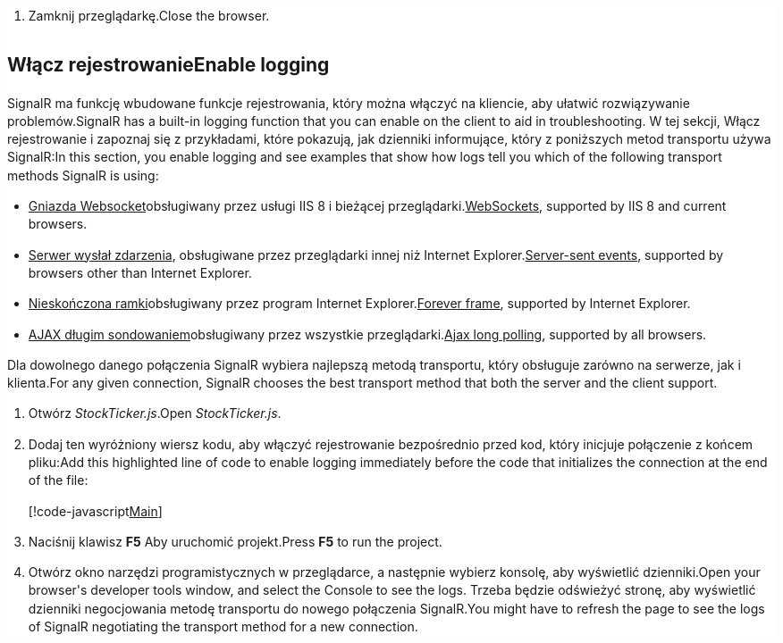 1. <span data-ttu-id="09f34-298">Zamknij przeglądarkę.</span><span class="sxs-lookup"><span data-stu-id="09f34-298">Close the browser.</span></span>

## <a name="enable-logging"></a><span data-ttu-id="09f34-299">Włącz rejestrowanie</span><span class="sxs-lookup"><span data-stu-id="09f34-299">Enable logging</span></span>

<span data-ttu-id="09f34-300">SignalR ma funkcję wbudowane funkcje rejestrowania, który można włączyć na kliencie, aby ułatwić rozwiązywanie problemów.</span><span class="sxs-lookup"><span data-stu-id="09f34-300">SignalR has a built-in logging function that you can enable on the client to aid in troubleshooting.</span></span> <span data-ttu-id="09f34-301">W tej sekcji, Włącz rejestrowanie i zapoznaj się z przykładami, które pokazują, jak dzienniki informujące, który z poniższych metod transportu używa SignalR:</span><span class="sxs-lookup"><span data-stu-id="09f34-301">In this section, you enable logging and see examples that show how logs tell you which of the following transport methods SignalR is using:</span></span>

* <span data-ttu-id="09f34-302">[Gniazda Websocket](http://en.wikipedia.org/wiki/WebSocket)obsługiwany przez usługi IIS 8 i bieżącej przeglądarki.</span><span class="sxs-lookup"><span data-stu-id="09f34-302">[WebSockets](http://en.wikipedia.org/wiki/WebSocket), supported by IIS 8 and current browsers.</span></span>

* <span data-ttu-id="09f34-303">[Serwer wysłał zdarzenia](http://en.wikipedia.org/wiki/Server-sent_events), obsługiwane przez przeglądarki innej niż Internet Explorer.</span><span class="sxs-lookup"><span data-stu-id="09f34-303">[Server-sent events](http://en.wikipedia.org/wiki/Server-sent_events), supported by browsers other than Internet Explorer.</span></span>

* <span data-ttu-id="09f34-304">[Nieskończona ramki](http://en.wikipedia.org/wiki/Comet_(programming)#Hidden_iframe)obsługiwany przez program Internet Explorer.</span><span class="sxs-lookup"><span data-stu-id="09f34-304">[Forever frame](http://en.wikipedia.org/wiki/Comet_(programming)#Hidden_iframe), supported by Internet Explorer.</span></span>

* <span data-ttu-id="09f34-305">[AJAX długim sondowaniem](http://en.wikipedia.org/wiki/Comet_(programming)#Ajax_with_long_polling)obsługiwany przez wszystkie przeglądarki.</span><span class="sxs-lookup"><span data-stu-id="09f34-305">[Ajax long polling](http://en.wikipedia.org/wiki/Comet_(programming)#Ajax_with_long_polling), supported by all browsers.</span></span>

<span data-ttu-id="09f34-306">Dla dowolnego danego połączenia SignalR wybiera najlepszą metodą transportu, który obsługuje zarówno na serwerze, jak i klienta.</span><span class="sxs-lookup"><span data-stu-id="09f34-306">For any given connection, SignalR chooses the best transport method that both the server and the client support.</span></span>

1. <span data-ttu-id="09f34-307">Otwórz *StockTicker.js*.</span><span class="sxs-lookup"><span data-stu-id="09f34-307">Open *StockTicker.js*.</span></span>

1. <span data-ttu-id="09f34-308">Dodaj ten wyróżniony wiersz kodu, aby włączyć rejestrowanie bezpośrednio przed kod, który inicjuje połączenie z końcem pliku:</span><span class="sxs-lookup"><span data-stu-id="09f34-308">Add this highlighted line of code to enable logging immediately before the code that initializes the connection at the end of the file:</span></span>

    [!code-javascript[Main](tutorial-server-broadcast-with-signalr/samples/sample19.js?highlight=2)]

1. <span data-ttu-id="09f34-309">Naciśnij klawisz **F5** Aby uruchomić projekt.</span><span class="sxs-lookup"><span data-stu-id="09f34-309">Press **F5** to run the project.</span></span>

1. <span data-ttu-id="09f34-310">Otwórz okno narzędzi programistycznych w przeglądarce, a następnie wybierz konsolę, aby wyświetlić dzienniki.</span><span class="sxs-lookup"><span data-stu-id="09f34-310">Open your browser's developer tools window, and select the Console to see the logs.</span></span> <span data-ttu-id="09f34-311">Trzeba będzie odświeżyć stronę, aby wyświetlić dzienniki negocjowania metodę transportu do nowego połączenia SignalR.</span><span class="sxs-lookup"><span data-stu-id="09f34-311">You might have to refresh the page to see the logs of SignalR negotiating the transport method for a new connection.</span></span>
